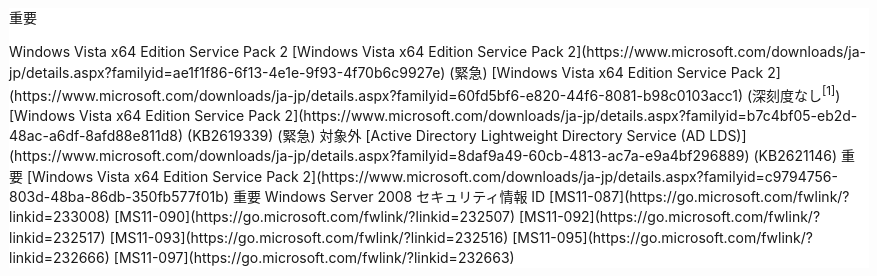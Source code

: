 重要
</td>
</tr>
<tr>
<td style="border:1px solid black;">
Windows Vista x64 Edition Service Pack 2
</td>
<td style="border:1px solid black;">
[Windows Vista x64 Edition Service Pack 2](https://www.microsoft.com/downloads/ja-jp/details.aspx?familyid=ae1f1f86-6f13-4e1e-9f93-4f70b6c9927e)  
(緊急)
</td>
<td style="border:1px solid black;">
[Windows Vista x64 Edition Service Pack 2](https://www.microsoft.com/downloads/ja-jp/details.aspx?familyid=60fd5bf6-e820-44f6-8081-b98c0103acc1)  
(深刻度なし<sup>[1]</sup>)
</td>
<td style="border:1px solid black;">
[Windows Vista x64 Edition Service Pack 2](https://www.microsoft.com/downloads/ja-jp/details.aspx?familyid=b7c4bf05-eb2d-48ac-a6df-8afd88e811d8)  
(KB2619339)  
(緊急)
</td>
<td style="border:1px solid black;">
対象外
</td>
<td style="border:1px solid black;">
[Active Directory Lightweight Directory Service (AD LDS)](https://www.microsoft.com/downloads/ja-jp/details.aspx?familyid=8daf9a49-60cb-4813-ac7a-e9a4bf296889)  
(KB2621146)  
重要
</td>
<td style="border:1px solid black;">
[Windows Vista x64 Edition Service Pack 2](https://www.microsoft.com/downloads/ja-jp/details.aspx?familyid=c9794756-803d-48ba-86db-350fb577f01b)  
重要
</td>
</tr>
<tr>
<th colspan="7">
Windows Server 2008
</th>
</tr>
<tr class="alternateRow">
<td style="border:1px solid black;">
セキュリティ情報 ID
</td>
<td style="border:1px solid black;">
[MS11-087](https://go.microsoft.com/fwlink/?linkid=233008)
</td>
<td style="border:1px solid black;">
[MS11-090](https://go.microsoft.com/fwlink/?linkid=232507)
</td>
<td style="border:1px solid black;">
[MS11-092](https://go.microsoft.com/fwlink/?linkid=232517)
</td>
<td style="border:1px solid black;">
[MS11-093](https://go.microsoft.com/fwlink/?linkid=232516)
</td>
<td style="border:1px solid black;">
[MS11-095](https://go.microsoft.com/fwlink/?linkid=232666)
</td>
<td style="border:1px solid black;">
[MS11-097](https://go.microsoft.com/fwlink/?linkid=232663)